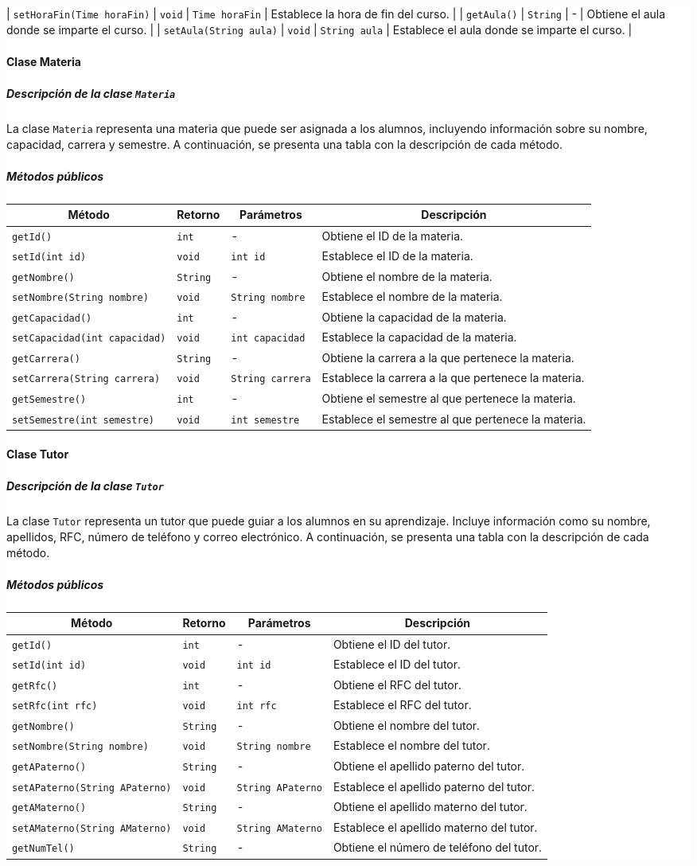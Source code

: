 | `setHoraFin(Time horaFin)`                  | `void`            | `Time horaFin`                         | Establece la hora de fin del curso.                              |
| `getAula()`                                 | `String`          | -                                       | Obtiene el aula donde se imparte el curso.                       |
| `setAula(String aula)`                      | `void`            | `String aula`                          | Establece el aula donde se imparte el curso.                    |


#### Clase Materia
##### Descripción de la clase `Materia`

La clase `Materia` representa una materia que puede ser asignada a los alumnos, incluyendo información sobre su nombre, capacidad, carrera y semestre. A continuación, se presenta una tabla con la descripción de cada método.

##### Métodos públicos
| Método                                      | Retorno           | Parámetros                              | Descripción                                                       |
|---------------------------------------------|-------------------|-----------------------------------------|-------------------------------------------------------------------|
| `getId()`                                   | `int`             | -                                       | Obtiene el ID de la materia.                                     |
| `setId(int id)`                             | `void`            | `int id`                                | Establece el ID de la materia.                                   |
| `getNombre()`                               | `String`          | -                                       | Obtiene el nombre de la materia.                                 |
| `setNombre(String nombre)`                  | `void`            | `String nombre`                        | Establece el nombre de la materia.                               |
| `getCapacidad()`                            | `int`             | -                                       | Obtiene la capacidad de la materia.                              |
| `setCapacidad(int capacidad)`               | `void`            | `int capacidad`                        | Establece la capacidad de la materia.                            |
| `getCarrera()`                              | `String`          | -                                       | Obtiene la carrera a la que pertenece la materia.               |
| `setCarrera(String carrera)`                | `void`            | `String carrera`                      | Establece la carrera a la que pertenece la materia.             |
| `getSemestre()`                             | `int`             | -                                       | Obtiene el semestre al que pertenece la materia.                |
| `setSemestre(int semestre)`                 | `void`            | `int semestre`                        | Establece el semestre al que pertenece la materia.              |

#### Clase Tutor
##### Descripción de la clase `Tutor`

La clase `Tutor` representa un tutor que puede guiar a los alumnos en su aprendizaje. Incluye información como su nombre, apellidos, RFC, número de teléfono y correo electrónico. A continuación, se presenta una tabla con la descripción de cada método.

##### Métodos públicos
| Método                                      | Retorno           | Parámetros                              | Descripción                                                       |
|---------------------------------------------|-------------------|-----------------------------------------|-------------------------------------------------------------------|
| `getId()`                                   | `int`             | -                                       | Obtiene el ID del tutor.                                        |
| `setId(int id)`                             | `void`            | `int id`                                | Establece el ID del tutor.                                      |
| `getRfc()`                                  | `int`             | -                                       | Obtiene el RFC del tutor.                                       |
| `setRfc(int rfc)`                           | `void`            | `int rfc`                               | Establece el RFC del tutor.                                     |
| `getNombre()`                               | `String`          | -                                       | Obtiene el nombre del tutor.                                    |
| `setNombre(String nombre)`                  | `void`            | `String nombre`                        | Establece el nombre del tutor.                                  |
| `getAPaterno()`                             | `String`          | -                                       | Obtiene el apellido paterno del tutor.                          |
| `setAPaterno(String APaterno)`               | `void`            | `String APaterno`                      | Establece el apellido paterno del tutor.                        |
| `getAMaterno()`                             | `String`          | -                                       | Obtiene el apellido materno del tutor.                          |
| `setAMaterno(String AMaterno)`               | `void`            | `String AMaterno`                      | Establece el apellido materno del tutor.                        |
| `getNumTel()`                               | `String`          | -                                       | Obtiene el número de teléfono del tutor.                        |